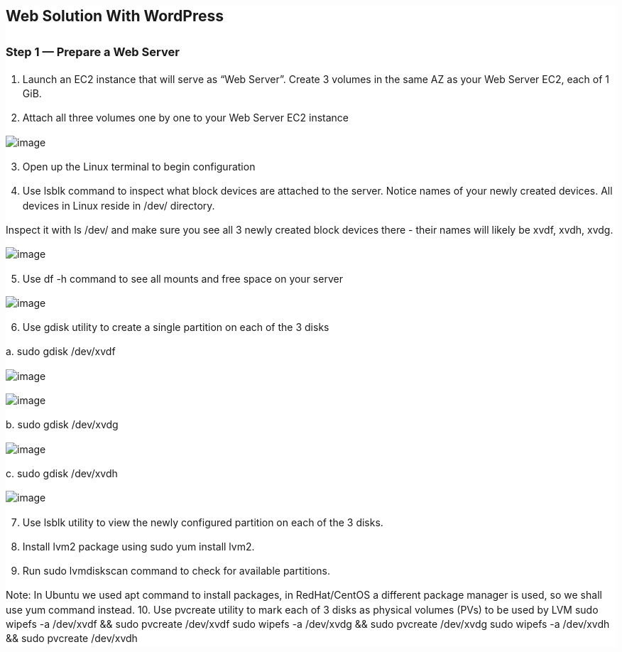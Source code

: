 ## Web Solution With WordPress

### Step 1 — Prepare a Web Server

1.	Launch an EC2 instance that will serve as “Web Server”. Create 3 volumes in  the same AZ as your Web Server EC2, each of 1 GiB.

2.	Attach all three volumes one by one to your Web Server EC2 instance 

![image](https://user-images.githubusercontent.com/78841364/135814287-d980c7b4-920a-42a4-8869-50c620e7141e.png)


3.	Open up the Linux terminal to begin configuration

4.	Use lsblk command to inspect what block devices are attached to the server. Notice names of your newly created devices. All devices in Linux reside in /dev/ directory. 

   Inspect it with ls /dev/ and make sure you see all 3 newly created block devices there - their names will likely be xvdf, xvdh, xvdg.

![image](https://user-images.githubusercontent.com/78841364/135814453-e4708bbf-4ba8-4970-b21d-d0ba973798ed.png)

5.	Use df -h command to see all mounts and free space on your server

![image](https://user-images.githubusercontent.com/78841364/135969799-6339ef65-ecbe-4b46-b705-4cad6073e36b.png)

 
6.	Use gdisk utility to create a single partition on each of the 3 disks


a.	sudo gdisk /dev/xvdf
 
 ![image](https://user-images.githubusercontent.com/78841364/135969859-bf50935e-2471-4a7f-9693-0d9c59374400.png)

![image](https://user-images.githubusercontent.com/78841364/135969876-16b4f14e-a956-460c-a542-5952f2e211f7.png)

 
b.	sudo gdisk /dev/xvdg
 
 ![image](https://user-images.githubusercontent.com/78841364/135969906-c04bc8cb-f7e9-45b6-8de5-b70d8ebe4327.png)

c.	sudo gdisk /dev/xvdh 

![image](https://user-images.githubusercontent.com/78841364/135969930-af41ffab-222c-4f8a-8469-c092f1d89881.png)


7. 	Use lsblk utility to view the newly configured partition on each of the 3 disks.
 
8.	Install lvm2 package using sudo yum install lvm2.  
 


9.	Run sudo lvmdiskscan  command to check for available partitions.
 
Note: In Ubuntu we used apt command to install packages, in RedHat/CentOS a different package manager is used, so we shall use yum command instead.
10.	Use pvcreate utility to mark each of 3 disks as physical volumes (PVs) to be used by LVM
sudo wipefs -a /dev/xvdf && sudo pvcreate /dev/xvdf
sudo wipefs -a /dev/xvdg && sudo pvcreate /dev/xvdg
sudo wipefs -a /dev/xvdh && sudo pvcreate /dev/xvdh
